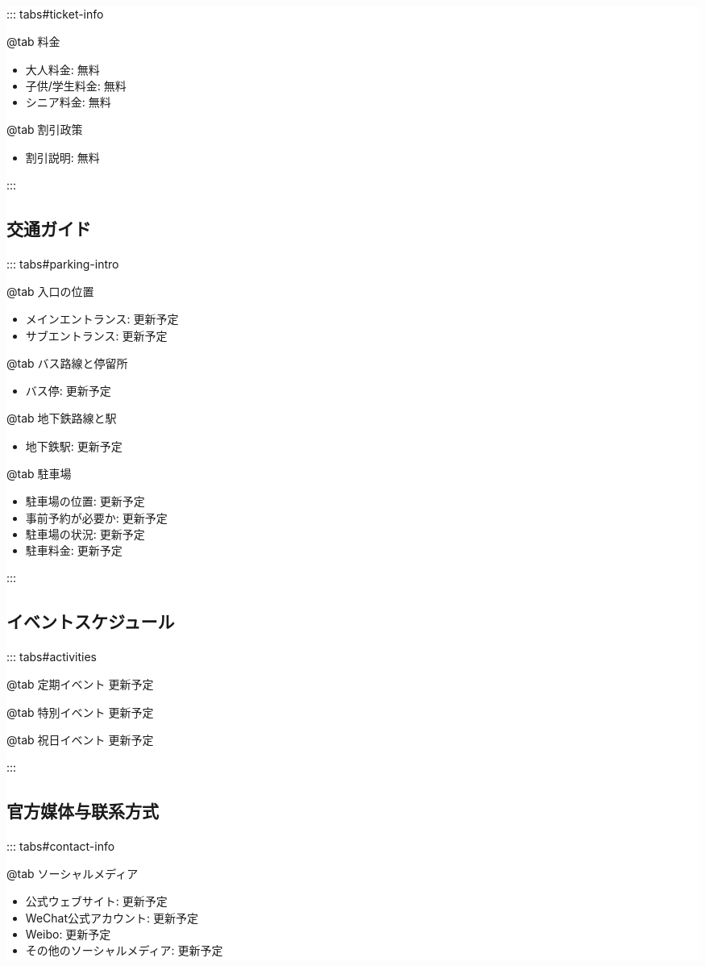 ::: tabs#ticket-info

@tab 料金
- 大人料金: 無料
- 子供/学生料金: 無料
- シニア料金: 無料

@tab 割引政策
- 割引説明: 無料

:::

## 交通ガイド

::: tabs#parking-intro

@tab 入口の位置
- メインエントランス: 更新予定
- サブエントランス: 更新予定

@tab バス路線と停留所
- バス停: 更新予定

@tab 地下鉄路線と駅
- 地下鉄駅: 更新予定

@tab 駐車場
- 駐車場の位置: 更新予定
- 事前予約が必要か: 更新予定
- 駐車場の状況: 更新予定
- 駐車料金: 更新予定

:::

## イベントスケジュール

::: tabs#activities

@tab 定期イベント
更新予定

@tab 特別イベント
更新予定

@tab 祝日イベント
更新予定

:::

## 官方媒体与联系方式

::: tabs#contact-info

@tab ソーシャルメディア
- 公式ウェブサイト: 更新予定
- WeChat公式アカウント: 更新予定
- Weibo: 更新予定
- その他のソーシャルメディア: 更新予定
